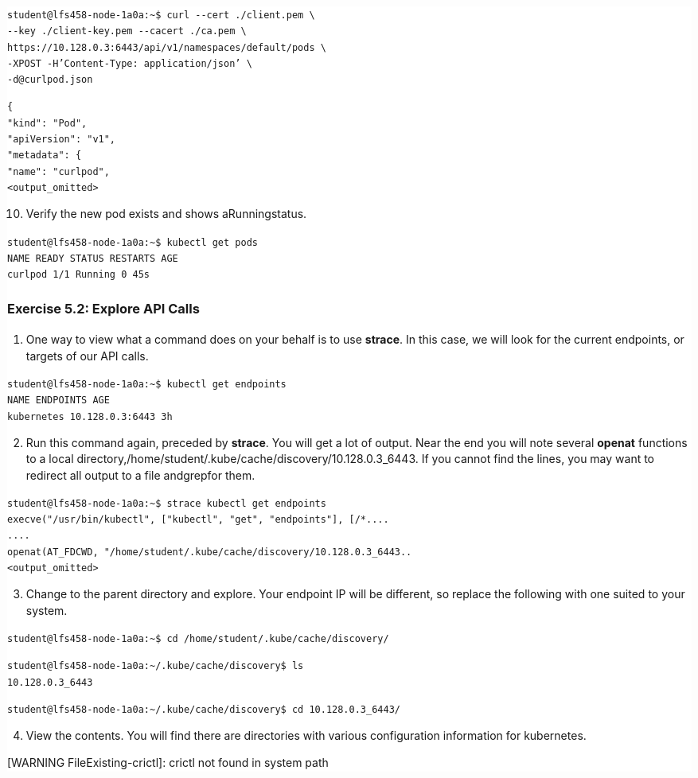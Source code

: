 ```
student@lfs458-node-1a0a:~$ curl --cert ./client.pem \
--key ./client-key.pem --cacert ./ca.pem \
https://10.128.0.3:6443/api/v1/namespaces/default/pods \
-XPOST -H’Content-Type: application/json’ \
-d@curlpod.json
```
```
{
"kind": "Pod",
"apiVersion": "v1",
"metadata": {
"name": "curlpod",
<output_omitted>
```
10. Verify the new pod exists and shows aRunningstatus.

```
student@lfs458-node-1a0a:~$ kubectl get pods
NAME READY STATUS RESTARTS AGE
curlpod 1/1 Running 0 45s
```
### Exercise 5.2: Explore API Calls

1. One way to view what a command does on your behalf is to use **strace**. In this case, we will look for the current
    endpoints, or targets of our API calls.

```
student@lfs458-node-1a0a:~$ kubectl get endpoints
NAME ENDPOINTS AGE
kubernetes 10.128.0.3:6443 3h
```
2. Run this command again, preceded by **strace**. You will get a lot of output. Near the end you will note several **openat**
    functions to a local directory,/home/student/.kube/cache/discovery/10.128.0.3_6443. If you cannot find the
    lines, you may want to redirect all output to a file andgrepfor them.

```
student@lfs458-node-1a0a:~$ strace kubectl get endpoints
execve("/usr/bin/kubectl", ["kubectl", "get", "endpoints"], [/*....
....
openat(AT_FDCWD, "/home/student/.kube/cache/discovery/10.128.0.3_6443..
<output_omitted>
```
3. Change to the parent directory and explore. Your endpoint IP will be different, so replace the following with one suited
    to your system.

```
student@lfs458-node-1a0a:~$ cd /home/student/.kube/cache/discovery/
```
```
student@lfs458-node-1a0a:~/.kube/cache/discovery$ ls
10.128.0.3_6443
```
```
student@lfs458-node-1a0a:~/.kube/cache/discovery$ cd 10.128.0.3_6443/
```
4. View the contents. You will find there are directories with various configuration information for kubernetes.


[WARNING FileExisting-crictl]: crictl not found in system path